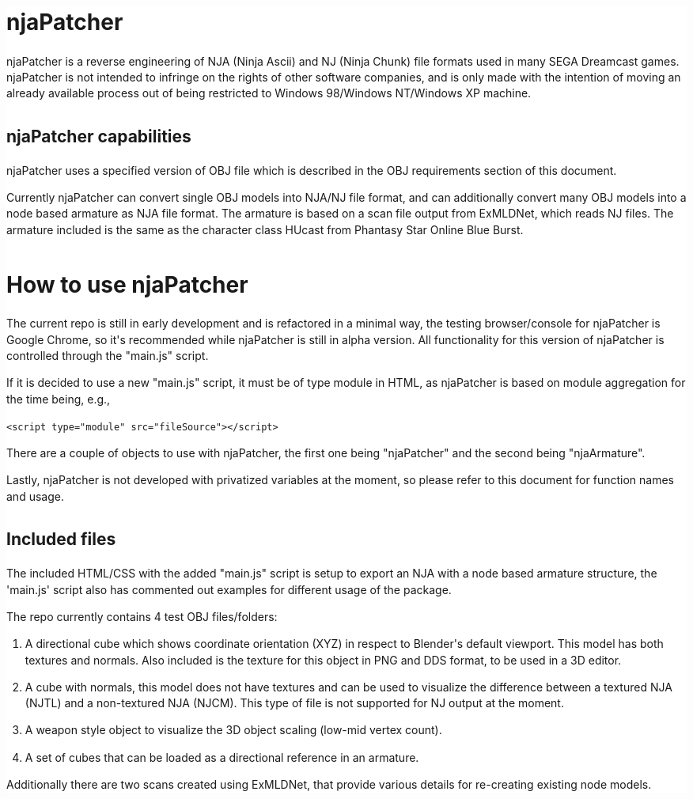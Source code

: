 # njaPatcher
njaPatcher is a reverse engineering of NJA (Ninja Ascii) and NJ (Ninja Chunk) file formats used in many SEGA Dreamcast games. njaPatcher is not intended to infringe on the rights of other software companies, and is only made with the intention of moving an already available process out of being restricted to Windows 98/Windows NT/Windows XP machine.

## njaPatcher capabilities
njaPatcher uses a specified version of OBJ file which is described in the OBJ requirements section of this document.

Currently njaPatcher can convert single OBJ models into NJA/NJ file format, and can additionally convert many OBJ models into a node based armature as NJA file format. The armature is based on a scan file output from ExMLDNet, which reads NJ files. The armature included is the same as the character class HUcast from Phantasy Star Online Blue Burst.

# How to use njaPatcher
The current repo is still in early development and is refactored in a minimal way, the testing browser/console for njaPatcher is Google Chrome, so it's recommended while njaPatcher is still in alpha version. All functionality for this version of njaPatcher is controlled through the "main.js" script.

If it is decided to use a new "main.js" script, it must be of type module in HTML, as njaPatcher is based on module aggregation for the time being, e.g.,

`<script type="module" src="fileSource"></script>`

There are a couple of objects to use with njaPatcher, the first one being "njaPatcher" and the second being "njaArmature".

Lastly, njaPatcher is not developed with privatized variables at the moment, so please refer to this document for function names and usage.

## Included files
The included HTML/CSS with the added "main.js" script is setup to export an NJA with a node based armature structure, the 'main.js' script also has commented out examples for different usage of the package.

The repo currently contains 4 test OBJ files/folders:

1) A directional cube which shows coordinate orientation (XYZ) in respect to Blender's default viewport. This model has both textures and normals. Also included is the texture for this object in PNG and DDS format, to be used in a 3D editor.

2) A cube with normals, this model does not have textures and can be used to visualize the difference between a textured NJA (NJTL) and a non-textured NJA (NJCM). This type of file is not supported for NJ output at the moment.

3) A weapon style object to visualize the 3D object scaling (low-mid vertex count).

4) A set of cubes that can be loaded as a directional reference in an armature.

Additionally there are two scans created using ExMLDNet, that provide various details for re-creating existing node models.
